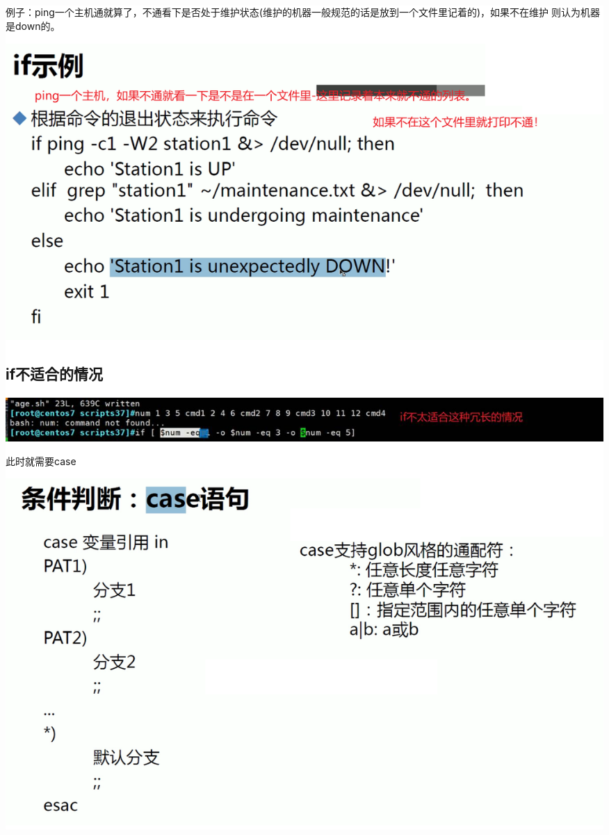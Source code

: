  

例子：ping一个主机通就算了，不通看下是否处于维护状态(维护的机器一般规范的话是放到一个文件里记着的)，如果不在维护 则认为机器是down的。

![img](6-脚本条件分支和安全.assets/clip_image007.png)

## if不适合的情况

![img](6-脚本条件分支和安全.assets/clip_image009.jpg)

此时就需要case

![img](6-脚本条件分支和安全.assets/clip_image010.png)
